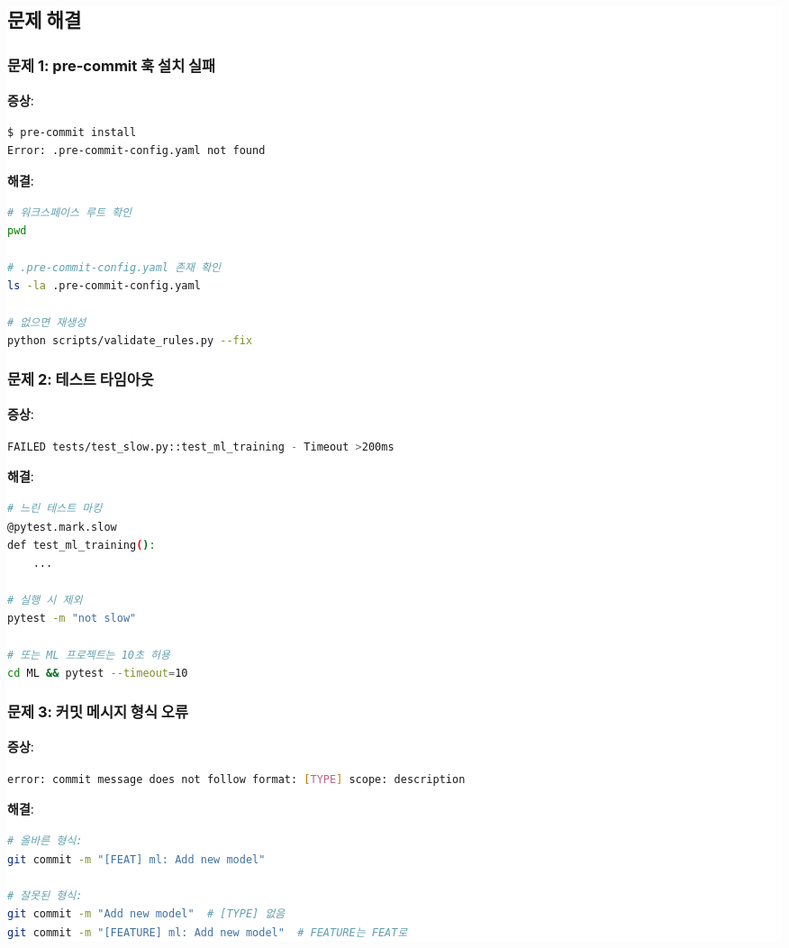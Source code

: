 
## 문제 해결

### 문제 1: pre-commit 훅 설치 실패

**증상**:
```bash
$ pre-commit install
Error: .pre-commit-config.yaml not found
```

**해결**:
```bash
# 워크스페이스 루트 확인
pwd

# .pre-commit-config.yaml 존재 확인
ls -la .pre-commit-config.yaml

# 없으면 재생성
python scripts/validate_rules.py --fix
```

### 문제 2: 테스트 타임아웃

**증상**:
```bash
FAILED tests/test_slow.py::test_ml_training - Timeout >200ms
```

**해결**:
```bash
# 느린 테스트 마킹
@pytest.mark.slow
def test_ml_training():
    ...

# 실행 시 제외
pytest -m "not slow"

# 또는 ML 프로젝트는 10초 허용
cd ML && pytest --timeout=10
```

### 문제 3: 커밋 메시지 형식 오류

**증상**:
```bash
error: commit message does not follow format: [TYPE] scope: description
```

**해결**:
```bash
# 올바른 형식:
git commit -m "[FEAT] ml: Add new model"

# 잘못된 형식:
git commit -m "Add new model"  # [TYPE] 없음
git commit -m "[FEATURE] ml: Add new model"  # FEATURE는 FEAT로
```
